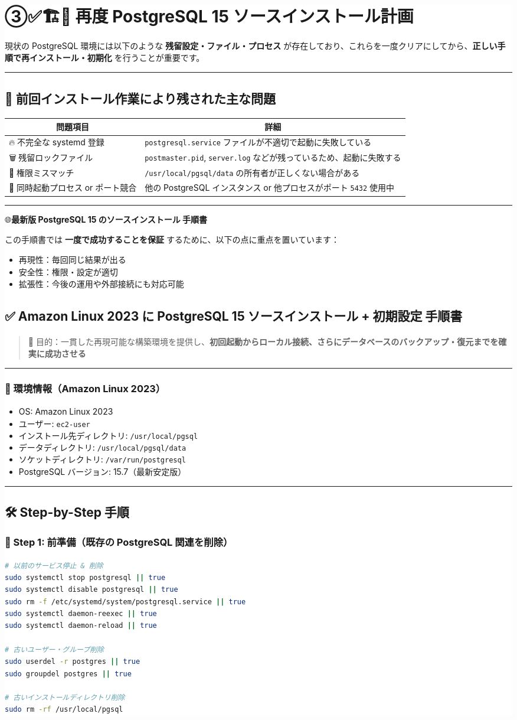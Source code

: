 # ③✅🏗️👑 再度 PostgreSQL 15 ソースインストール計画

現状の PostgreSQL 環境には以下のような **残留設定・ファイル・プロセス** が存在しており、これらを一度クリアにしてから、**正しい手順で再インストール・初期化** を行うことが重要です。

---

## 🧹 前回インストール作業により残された主な問題

| 問題項目                          | 詳細                                                                |
| --------------------------------- | ------------------------------------------------------------------- |
| 🔥 不完全な systemd 登録          | `postgresql.service` ファイルが不適切で起動に失敗している           |
| 🗑️ 残留ロックファイル             | `postmaster.pid`, `server.log` などが残っているため、起動に失敗する |
| 🚫 権限ミスマッチ                 | `/usr/local/pgsql/data` の所有者が正しくない場合がある              |
| 🔄 同時起動プロセス or ポート競合 | 他の PostgreSQL インスタンス or 他プロセスがポート `5432` 使用中    |

---

🌐**最新版 PostgreSQL 15 のソースインストール 手順書**

この手順書では **一度で成功することを保証** するために、以下の点に重点を置いています：

- 再現性：毎回同じ結果が出る
- 安全性：権限・設定が適切
- 拡張性：今後の運用や外部接続にも対応可能

## ✅ Amazon Linux 2023 に PostgreSQL 15 ソースインストール + 初期設定 手順書

> 📌 目的：一貫した再現可能な構築環境を提供し、**初回起動からローカル接続、さらにデータベースのバックアップ・復元までを確実に成功させる**

---

### 🧱 環境情報（Amazon Linux 2023）

- OS: Amazon Linux 2023
- ユーザー: `ec2-user`
- インストール先ディレクトリ: `/usr/local/pgsql`
- データディレクトリ: `/usr/local/pgsql/data`
- ソケットディレクトリ: `/var/run/postgresql`
- PostgreSQL バージョン: 15.7（最新安定版）

---

## 🛠️ Step-by-Step 手順

### 🔧 Step 1: 前準備（既存の PostgreSQL 関連を削除）

```bash
# 以前のサービス停止 & 削除
sudo systemctl stop postgresql || true
sudo systemctl disable postgresql || true
sudo rm -f /etc/systemd/system/postgresql.service || true
sudo systemctl daemon-reexec || true
sudo systemctl daemon-reload || true

# 古いユーザー・グループ削除
sudo userdel -r postgres || true
sudo groupdel postgres || true

# 古いインストールディレクトリ削除
sudo rm -rf /usr/local/pgsql
```